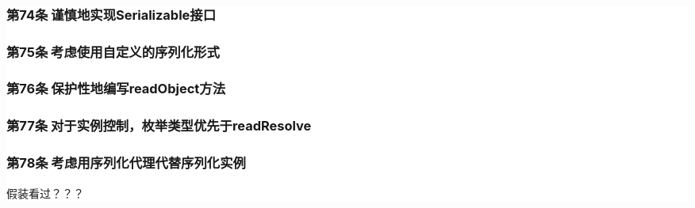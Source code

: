 ### 第74条 谨慎地实现Serializable接口

### 第75条 考虑使用自定义的序列化形式

### 第76条 保护性地编写readObject方法

### 第77条 对于实例控制，枚举类型优先于readResolve

### 第78条 考虑用序列化代理代替序列化实例



假装看过？？？
